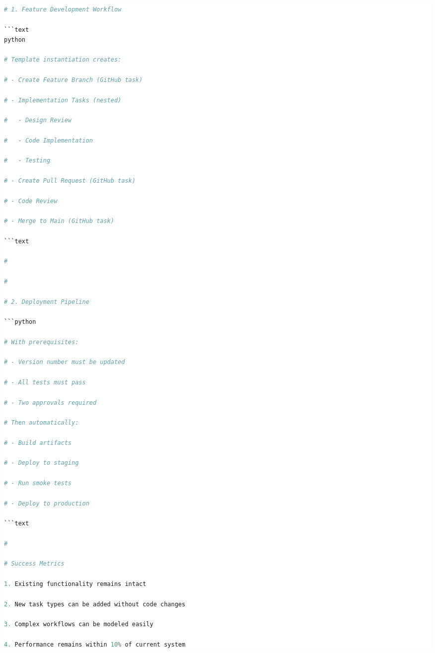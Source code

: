 ```python
# 1. Feature Development Workflow

```text
python

# Template instantiation creates:

# - Create Feature Branch (GitHub task)

# - Implementation Tasks (nested)

#   - Design Review

#   - Code Implementation

#   - Testing

# - Create Pull Request (GitHub task)

# - Code Review

# - Merge to Main (GitHub task)

```text

#

#

# 2. Deployment Pipeline

```python

# With prerequisites:

# - Version number must be updated

# - All tests must pass

# - Two approvals required

# Then automatically:

# - Build artifacts

# - Deploy to staging

# - Run smoke tests

# - Deploy to production

```text

#

# Success Metrics

1. Existing functionality remains intact

2. New task types can be added without code changes

3. Complex workflows can be modeled easily

4. Performance remains within 10% of current system
```